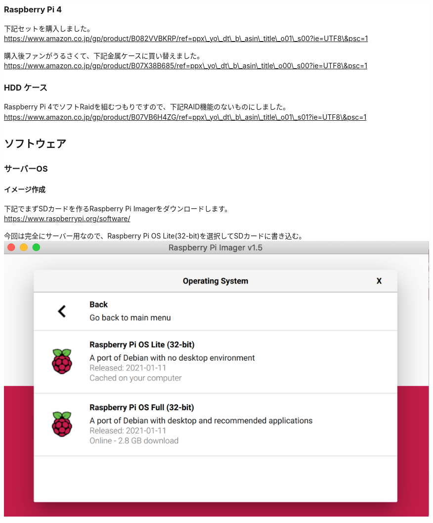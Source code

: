 ### Raspberry Pi 4

下記セットを購入しました。\
https://www.amazon.co.jp/gp/product/B082VVBKRP/ref=ppx\_yo\_dt\_b\_asin\_title\_o01\_s00?ie=UTF8\&psc=1

購入後ファンがうるさくて、下記金属ケースに買い替えました。\
https://www.amazon.co.jp/gp/product/B07X38B685/ref=ppx\_yo\_dt\_b\_asin\_title\_o00\_s00?ie=UTF8\&psc=1

### HDD ケース

Raspberry Pi 4でソフトRaidを組むつもりですので、下記RAID機能のないものにしました。\
https://www.amazon.co.jp/gp/product/B07VB6H4ZG/ref=ppx\_yo\_dt\_b\_asin\_title\_o01\_s01?ie=UTF8\&psc=1

## ソフトウェア

### サーバーOS

#### イメージ作成

下記でまずSDカードを作るRaspberry Pi Imagerをダウンロードします。\
https://www.raspberrypi.org/software/

今回は完全にサーバー用なので、Raspberry Pi OS Lite(32-bit)を選択してSDカードに書き込む。 ![](assets/2021-02-27-10-56-09.png)
